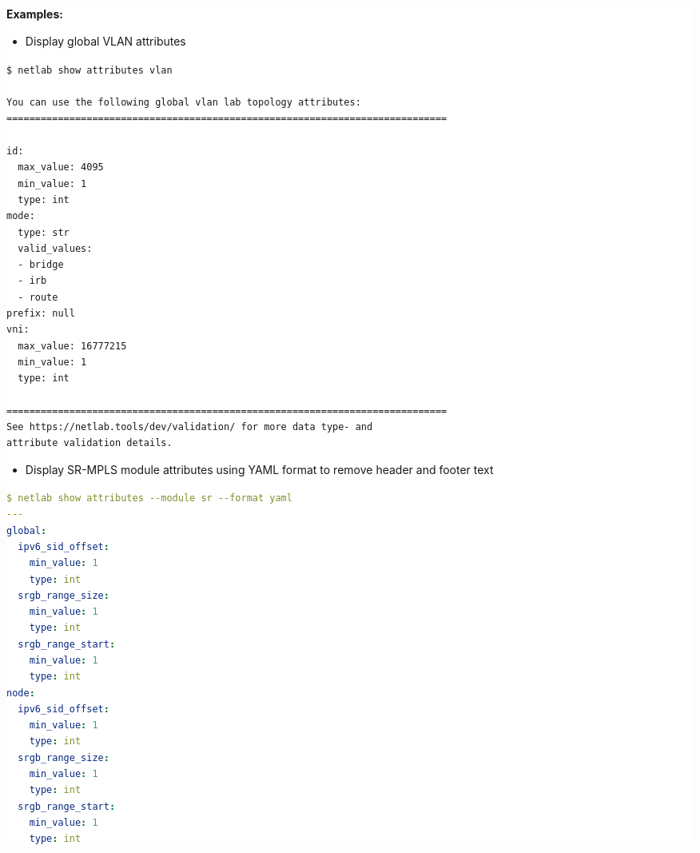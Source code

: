 **Examples:**

* Display global VLAN attributes

```text
$ netlab show attributes vlan

You can use the following global vlan lab topology attributes:
=============================================================================

id:
  max_value: 4095
  min_value: 1
  type: int
mode:
  type: str
  valid_values:
  - bridge
  - irb
  - route
prefix: null
vni:
  max_value: 16777215
  min_value: 1
  type: int

=============================================================================
See https://netlab.tools/dev/validation/ for more data type- and
attribute validation details.
```

* Display SR-MPLS module attributes using YAML format to remove header and footer text

```yaml
$ netlab show attributes --module sr --format yaml
---
global:
  ipv6_sid_offset:
    min_value: 1
    type: int
  srgb_range_size:
    min_value: 1
    type: int
  srgb_range_start:
    min_value: 1
    type: int
node:
  ipv6_sid_offset:
    min_value: 1
    type: int
  srgb_range_size:
    min_value: 1
    type: int
  srgb_range_start:
    min_value: 1
    type: int
```
